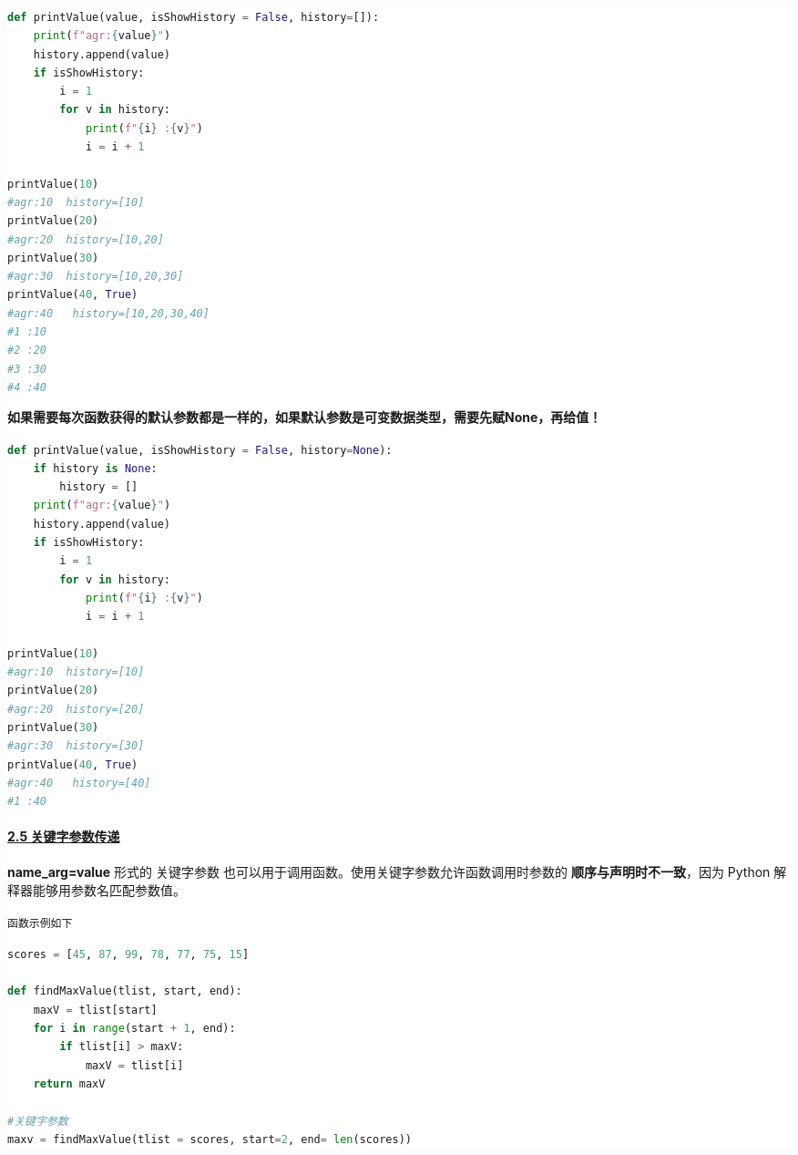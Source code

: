 ```python
def printValue(value, isShowHistory = False, history=[]):
    print(f"agr:{value}")
    history.append(value)
    if isShowHistory:
        i = 1
        for v in history:
            print(f"{i} :{v}")
            i = i + 1

printValue(10)
#agr:10  history=[10]
printValue(20)
#agr:20  history=[10,20]
printValue(30)
#agr:30  history=[10,20,30]
printValue(40, True)
#agr:40   history=[10,20,30,40]
#1 :10
#2 :20
#3 :30
#4 :40
```

**如果需要每次函数获得的默认参数都是一样的，如果默认参数是可变数据类型，需要先赋None，再给值！**
```python
def printValue(value, isShowHistory = False, history=None):
    if history is None:
        history = []
    print(f"agr:{value}")
    history.append(value)
    if isShowHistory:
        i = 1
        for v in history:
            print(f"{i} :{v}")
            i = i + 1

printValue(10)
#agr:10  history=[10]
printValue(20)
#agr:20  history=[20]
printValue(30)
#agr:30  history=[30]
printValue(40, True)
#agr:40   history=[40]
#1 :40
```

#### [2.5 关键字参数传递](#)
**name_arg=value** 形式的 关键字参数 也可以用于调用函数。使用关键字参数允许函数调用时参数的 **顺序与声明时不一致**，因为 Python 解释器能够用参数名匹配参数值。

`函数示例如下`
```python
scores = [45, 87, 99, 78, 77, 75, 15]

def findMaxValue(tlist, start, end):
    maxV = tlist[start]
    for i in range(start + 1, end):
        if tlist[i] > maxV:
            maxV = tlist[i]
    return maxV

#关键字参数
maxv = findMaxValue(tlist = scores, start=2, end= len(scores))

```